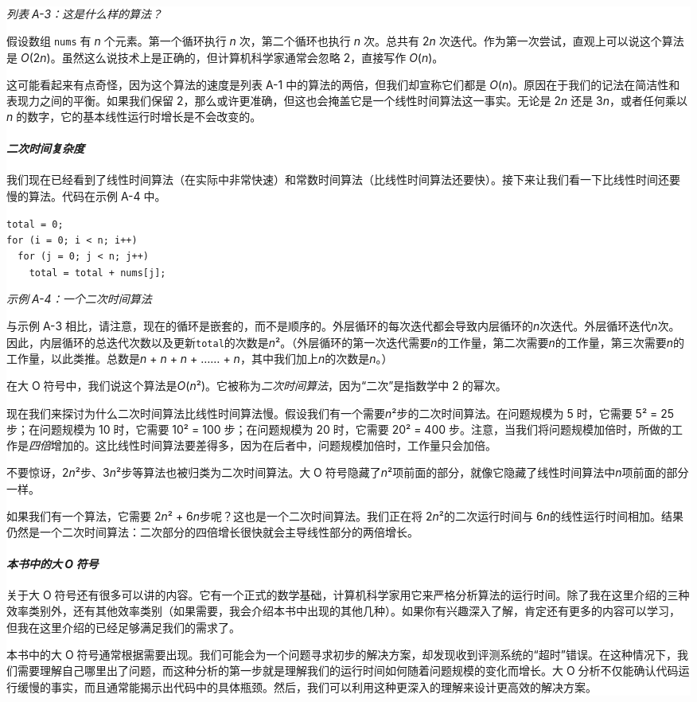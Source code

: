 *列表 A-3：这是什么样的算法？*

假设数组 `nums` 有 *n* 个元素。第一个循环执行 *n* 次，第二个循环也执行 *n* 次。总共有 2*n* 次迭代。作为第一次尝试，直观上可以说这个算法是 *O*(2*n*)。虽然这么说技术上是正确的，但计算机科学家通常会忽略 2，直接写作 *O*(*n*)。

这可能看起来有点奇怪，因为这个算法的速度是列表 A-1 中的算法的两倍，但我们却宣称它们都是 *O*(*n*)。原因在于我们的记法在简洁性和表现力之间的平衡。如果我们保留 2，那么或许更准确，但这也会掩盖它是一个线性时间算法这一事实。无论是 2*n* 还是 3*n*，或者任何乘以 *n* 的数字，它的基本线性运行时增长是不会改变的。

#### *二次时间复杂度*

我们现在已经看到了线性时间算法（在实际中非常快速）和常数时间算法（比线性时间算法还要快）。接下来让我们看一下比线性时间还要慢的算法。代码在示例 A-4 中。

```
total = 0;
for (i = 0; i < n; i++)
  for (j = 0; j < n; j++)
    total = total + nums[j];
```

*示例 A-4：一个二次时间算法*

与示例 A-3 相比，请注意，现在的循环是嵌套的，而不是顺序的。外层循环的每次迭代都会导致内层循环的*n*次迭代。外层循环迭代*n*次。因此，内层循环的总迭代次数以及更新`total`的次数是*n*²。（外层循环的第一次迭代需要*n*的工作量，第二次需要*n*的工作量，第三次需要*n*的工作量，以此类推。总数是*n* + *n* + *n* + …… + *n*，其中我们加上*n*的次数是*n*。）

在大 O 符号中，我们说这个算法是*O*(*n*²)。它被称为*二次时间算法*，因为“二次”是指数学中 2 的幂次。

现在我们来探讨为什么二次时间算法比线性时间算法慢。假设我们有一个需要*n*²步的二次时间算法。在问题规模为 5 时，它需要 5² = 25 步；在问题规模为 10 时，它需要 10² = 100 步；在问题规模为 20 时，它需要 20² = 400 步。注意，当我们将问题规模加倍时，所做的工作是*四倍*增加的。这比线性时间算法要差得多，因为在后者中，问题规模加倍时，工作量只会加倍。

不要惊讶，2*n*²步、3*n*²步等算法也被归类为二次时间算法。大 O 符号隐藏了*n*²项前面的部分，就像它隐藏了线性时间算法中*n*项前面的部分一样。

如果我们有一个算法，它需要 2*n*² + 6*n*步呢？这也是一个二次时间算法。我们正在将 2*n*²的二次运行时间与 6*n*的线性运行时间相加。结果仍然是一个二次时间算法：二次部分的四倍增长很快就会主导线性部分的两倍增长。

#### *本书中的大 O 符号*

关于大 O 符号还有很多可以讲的内容。它有一个正式的数学基础，计算机科学家用它来严格分析算法的运行时间。除了我在这里介绍的三种效率类别外，还有其他效率类别（如果需要，我会介绍本书中出现的其他几种）。如果你有兴趣深入了解，肯定还有更多的内容可以学习，但我在这里介绍的已经足够满足我们的需求了。

本书中的大 O 符号通常根据需要出现。我们可能会为一个问题寻求初步的解决方案，却发现收到评测系统的“超时”错误。在这种情况下，我们需要理解自己哪里出了问题，而这种分析的第一步就是理解我们的运行时间如何随着问题规模的变化而增长。大 O 分析不仅能确认代码运行缓慢的事实，而且通常能揭示出代码中的具体瓶颈。然后，我们可以利用这种更深入的理解来设计更高效的解决方案。
